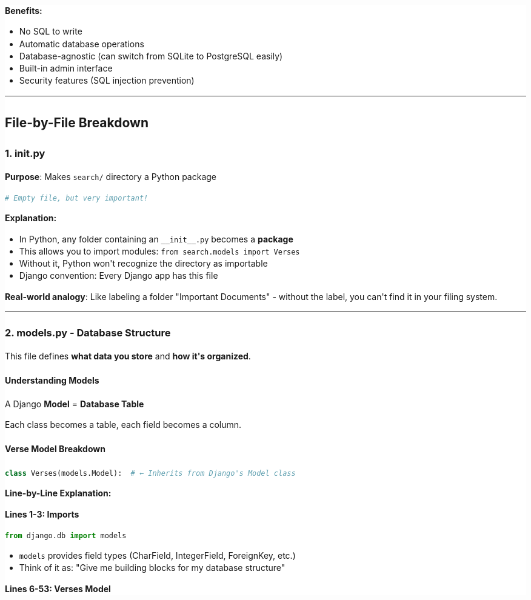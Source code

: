 **Benefits:**
- No SQL to write
- Automatic database operations
- Database-agnostic (can switch from SQLite to PostgreSQL easily)
- Built-in admin interface
- Security features (SQL injection prevention)

---

## File-by-File Breakdown

### 1. __init__.py

**Purpose**: Makes `search/` directory a Python package

```python
# Empty file, but very important!
```

**Explanation:**
- In Python, any folder containing an `__init__.py` becomes a **package**
- This allows you to import modules: `from search.models import Verses`
- Without it, Python won't recognize the directory as importable
- Django convention: Every Django app has this file

**Real-world analogy**: Like labeling a folder "Important Documents" - without the label, you can't find it in your filing system.

---

### 2. models.py - Database Structure

This file defines **what data you store** and **how it's organized**.

#### Understanding Models

A Django **Model** = **Database Table**

Each class becomes a table, each field becomes a column.

#### Verse Model Breakdown

```python
class Verses(models.Model):  # ← Inherits from Django's Model class
```

**Line-by-Line Explanation:**

**Lines 1-3: Imports**
```python
from django.db import models
```
- `models` provides field types (CharField, IntegerField, ForeignKey, etc.)
- Think of it as: "Give me building blocks for my database structure"

**Lines 6-53: Verses Model**
